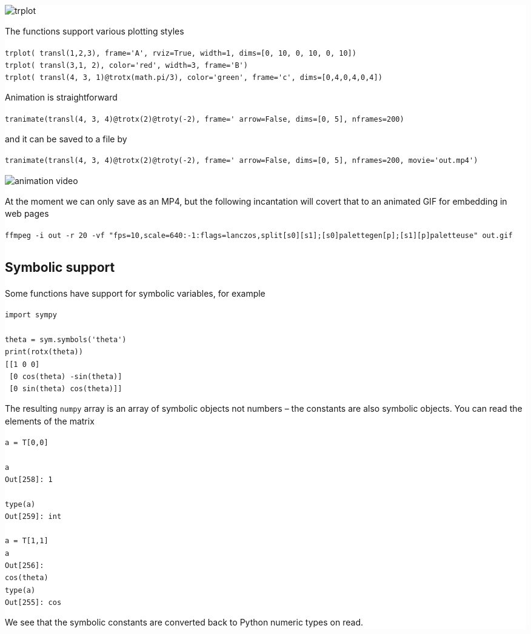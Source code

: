 ![trplot](https://github.com/petercorke/spatialmath-python/raw/master/docs/figs/transforms3d.png)

The functions support various plotting styles

```
trplot( transl(1,2,3), frame='A', rviz=True, width=1, dims=[0, 10, 0, 10, 0, 10])
trplot( transl(3,1, 2), color='red', width=3, frame='B')
trplot( transl(4, 3, 1)@trotx(math.pi/3), color='green', frame='c', dims=[0,4,0,4,0,4])
```

Animation is straightforward

```
tranimate(transl(4, 3, 4)@trotx(2)@troty(-2), frame=' arrow=False, dims=[0, 5], nframes=200)
```

and it can be saved to a file by

```
tranimate(transl(4, 3, 4)@trotx(2)@troty(-2), frame=' arrow=False, dims=[0, 5], nframes=200, movie='out.mp4')
```

![animation video](https://github.com/petercorke/spatialmath-python/raw/master/docs/figs/animate.gif)

At the moment we can only save as an MP4, but the following incantation will covert that to an animated GIF for embedding in web pages

```
ffmpeg -i out -r 20 -vf "fps=10,scale=640:-1:flags=lanczos,split[s0][s1];[s0]palettegen[p];[s1][p]paletteuse" out.gif
```

## Symbolic support

Some functions have support for symbolic variables, for example

```
import sympy

theta = sym.symbols('theta')
print(rotx(theta))
[[1 0 0]
 [0 cos(theta) -sin(theta)]
 [0 sin(theta) cos(theta)]]
```

The resulting `numpy` array is an array of symbolic objects not numbers &ndash; the constants are also symbolic objects.  You can read the elements of the matrix

```
a = T[0,0]

a
Out[258]: 1

type(a)
Out[259]: int

a = T[1,1]
a
Out[256]: 
cos(theta)
type(a)
Out[255]: cos
```
We see that the symbolic constants are converted back to Python numeric types on read.
